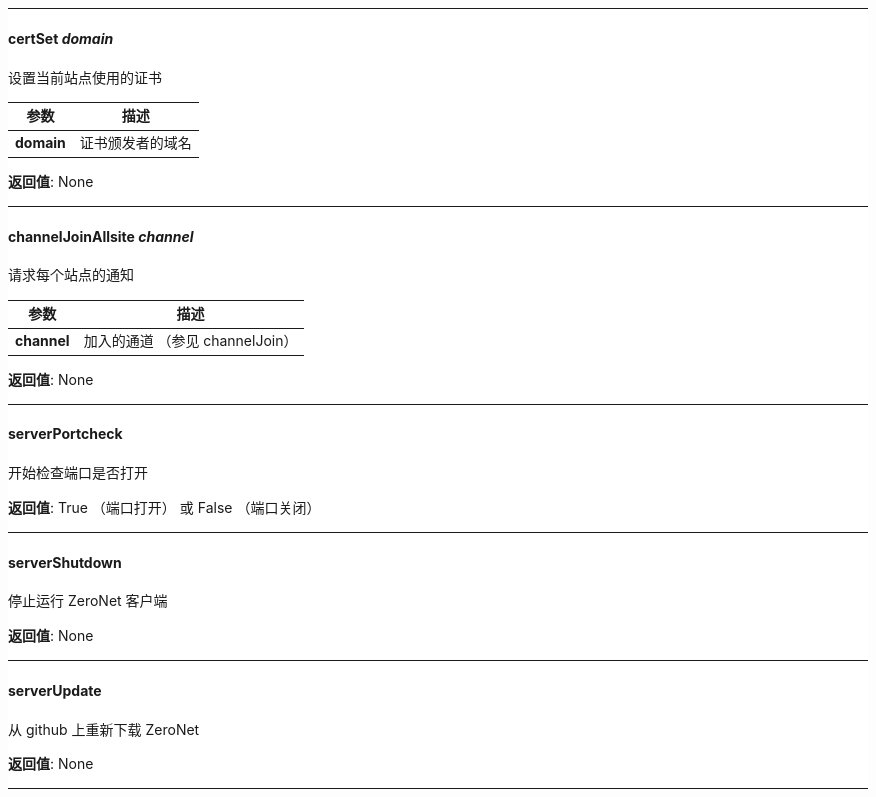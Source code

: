 
---



#### certSet _domain_

设置当前站点使用的证书

参数            | 描述
                 --- | ---
**domain**           | 证书颁发者的域名

**返回值**: None


---


#### channelJoinAllsite _channel_

请求每个站点的通知

参数           | 描述
               ---  | ---
**channel**         | 加入的通道 （参见 channelJoin）

**返回值**: None




---


#### serverPortcheck

开始检查端口是否打开

**返回值**: True （端口打开） 或 False （端口关闭）


---


#### serverShutdown

停止运行 ZeroNet 客户端

**返回值**: None



---


#### serverUpdate

从 github 上重新下载 ZeroNet

**返回值**: None


---
